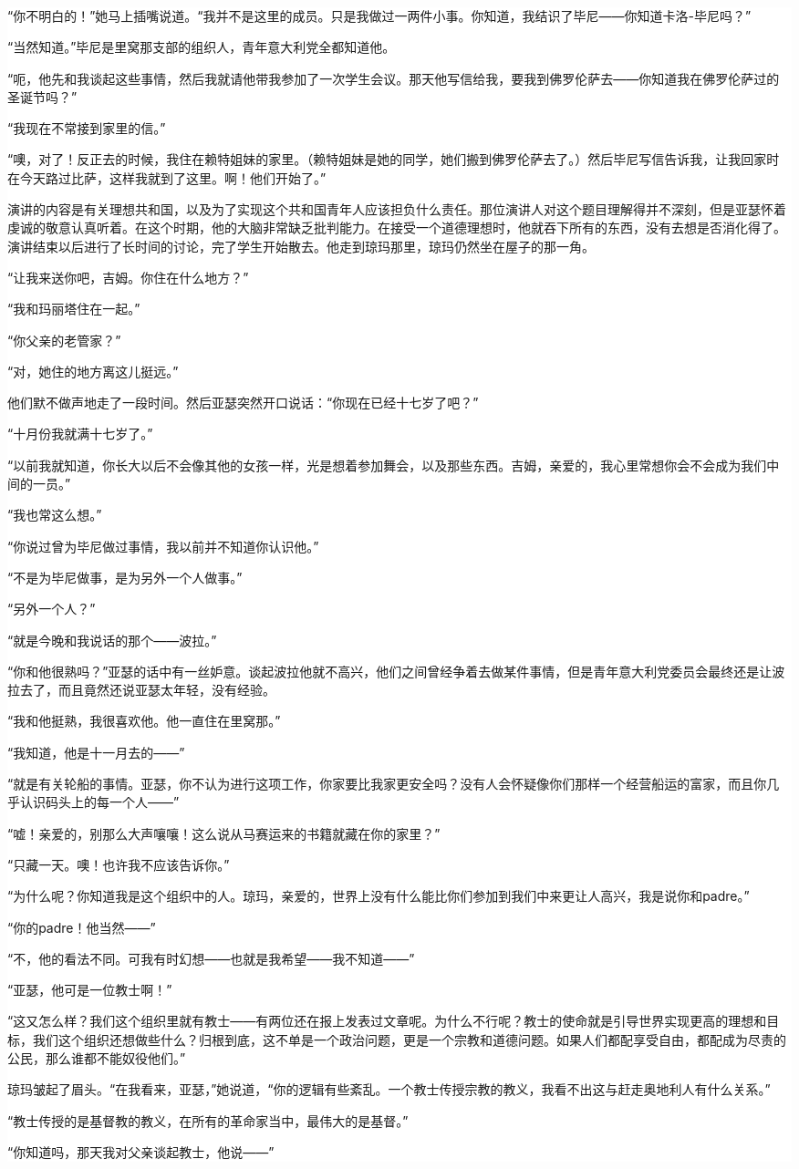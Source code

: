 “你不明白的！”她马上插嘴说道。“我并不是这里的成员。只是我做过一两件小事。你知道，我结识了毕尼——你知道卡洛-毕尼吗？”

“当然知道。”毕尼是里窝那支部的组织人，青年意大利党全都知道他。

“呃，他先和我谈起这些事情，然后我就请他带我参加了一次学生会议。那天他写信给我，要我到佛罗伦萨去——你知道我在佛罗伦萨过的圣诞节吗？”

“我现在不常接到家里的信。”

“噢，对了！反正去的时候，我住在赖特姐妹的家里。（赖特姐妹是她的同学，她们搬到佛罗伦萨去了。）然后毕尼写信告诉我，让我回家时在今天路过比萨，这样我就到了这里。啊！他们开始了。”

演讲的内容是有关理想共和国，以及为了实现这个共和国青年人应该担负什么责任。那位演讲人对这个题目理解得并不深刻，但是亚瑟怀着虔诚的敬意认真听着。在这个时期，他的大脑非常缺乏批判能力。在接受一个道德理想时，他就吞下所有的东西，没有去想是否消化得了。演讲结束以后进行了长时间的讨论，完了学生开始散去。他走到琼玛那里，琼玛仍然坐在屋子的那一角。

“让我来送你吧，吉姆。你住在什么地方？”

“我和玛丽塔住在一起。”

“你父亲的老管家？”

“对，她住的地方离这儿挺远。”

他们默不做声地走了一段时间。然后亚瑟突然开口说话：“你现在已经十七岁了吧？”

“十月份我就满十七岁了。”

“以前我就知道，你长大以后不会像其他的女孩一样，光是想着参加舞会，以及那些东西。吉姆，亲爱的，我心里常想你会不会成为我们中间的一员。”

“我也常这么想。”

“你说过曾为毕尼做过事情，我以前并不知道你认识他。”

“不是为毕尼做事，是为另外一个人做事。”

“另外一个人？”

“就是今晚和我说话的那个——波拉。”

“你和他很熟吗？”亚瑟的话中有一丝妒意。谈起波拉他就不高兴，他们之间曾经争着去做某件事情，但是青年意大利党委员会最终还是让波拉去了，而且竟然还说亚瑟太年轻，没有经验。

“我和他挺熟，我很喜欢他。他一直住在里窝那。”

“我知道，他是十一月去的——”

“就是有关轮船的事情。亚瑟，你不认为进行这项工作，你家要比我家更安全吗？没有人会怀疑像你们那样一个经营船运的富家，而且你几乎认识码头上的每一个人——”

“嘘！亲爱的，别那么大声嚷嚷！这么说从马赛运来的书籍就藏在你的家里？”

“只藏一天。噢！也许我不应该告诉你。”

“为什么呢？你知道我是这个组织中的人。琼玛，亲爱的，世界上没有什么能比你们参加到我们中来更让人高兴，我是说你和padre。”

“你的padre！他当然——”

“不，他的看法不同。可我有时幻想——也就是我希望——我不知道——”

“亚瑟，他可是一位教士啊！”

“这又怎么样？我们这个组织里就有教士——有两位还在报上发表过文章呢。为什么不行呢？教士的使命就是引导世界实现更高的理想和目标，我们这个组织还想做些什么？归根到底，这不单是一个政治问题，更是一个宗教和道德问题。如果人们都配享受自由，都配成为尽责的公民，那么谁都不能奴役他们。”

琼玛皱起了眉头。“在我看来，亚瑟，”她说道，“你的逻辑有些紊乱。一个教士传授宗教的教义，我看不出这与赶走奥地利人有什么关系。”

“教士传授的是基督教的教义，在所有的革命家当中，最伟大的是基督。”

“你知道吗，那天我对父亲谈起教士，他说——”
